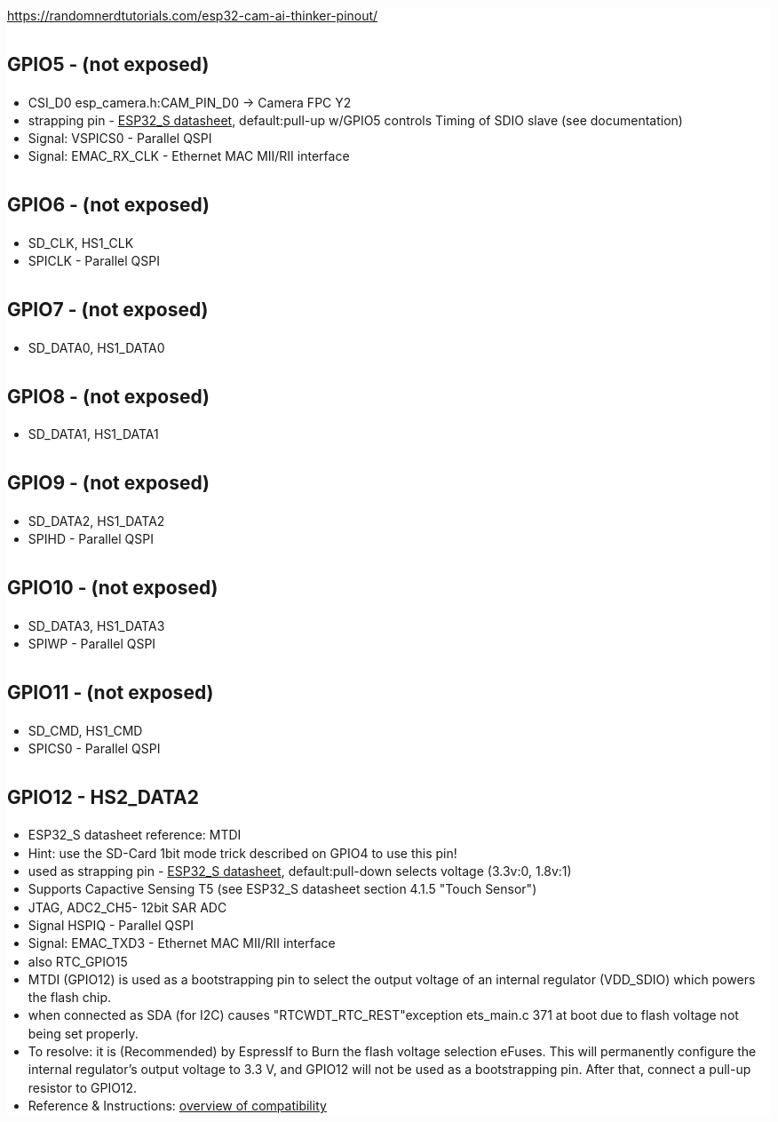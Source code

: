   https://randomnerdtutorials.com/esp32-cam-ai-thinker-pinout/ 

## GPIO5 - (not exposed)
* CSI_D0 esp_camera.h:CAM_PIN_D0 -> Camera FPC Y2
* strapping pin - [ESP32_S datasheet](https://www.espressif.com/sites/default/files/documentation/esp32_datasheet_en.pdf), default:pull-up w/GPIO5 controls Timing of SDIO slave (see documentation) 
* Signal: VSPICS0 - Parallel QSPI
* Signal: EMAC_RX_CLK - Ethernet MAC MII/RII interface

## GPIO6 - (not exposed)
* SD_CLK, HS1_CLK
* SPICLK - Parallel QSPI

## GPIO7 - (not exposed)
* SD_DATA0, HS1_DATA0

## GPIO8 - (not exposed)
* SD_DATA1, HS1_DATA1

## GPIO9 - (not exposed)
* SD_DATA2, HS1_DATA2
* SPIHD - Parallel QSPI

## GPIO10 - (not exposed)
* SD_DATA3, HS1_DATA3
* SPIWP - Parallel QSPI

## GPIO11 - (not exposed)
* SD_CMD, HS1_CMD
* SPICS0 - Parallel QSPI

## GPIO12 - HS2_DATA2 
* ESP32_S datasheet reference: MTDI
* Hint: use the SD-Card 1bit mode trick described on GPIO4 to use this pin!
* used as strapping pin - [ESP32_S datasheet](https://www.espressif.com/sites/default/files/documentation/esp32_datasheet_en.pdf),  default:pull-down selects voltage (3.3v:0, 1.8v:1)    
* Supports Capactive Sensing T5 (see ESP32_S datasheet section 4.1.5 "Touch Sensor")
* JTAG, ADC2_CH5- 12bit SAR ADC
* Signal HSPIQ - Parallel QSPI
* Signal: EMAC_TXD3 - Ethernet MAC MII/RII interface
* also RTC_GPIO15
* MTDI (GPIO12) is used as a bootstrapping pin to select the output voltage of an internal regulator (VDD_SDIO) which powers the flash chip.
* when connected as SDA (for I2C) causes "RTCWDT_RTC_REST"exception ets_main.c 371 at boot due to flash voltage not being set properly. 
* To resolve: it is (Recommended) by EspressIf to Burn the flash voltage selection eFuses. This will permanently configure the internal regulator’s output voltage to 3.3 V, and GPIO12 will not be used as a bootstrapping pin. After that, connect a pull-up resistor to GPIO12.
* Reference & Instructions: [overview of compatibility](https://docs.espressif.com/projects/esp-idf/en/latest/esp32/api-reference/peripherals/sd_pullup_requirements.html#compatibility-overview-espressif-hw-sdio)
